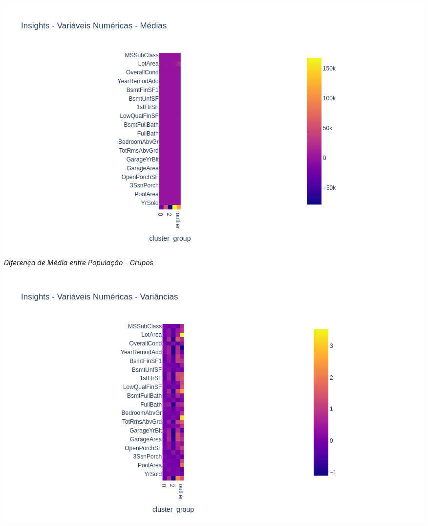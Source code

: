 <p><img src="insights/markdown_generator/CPQDAutoMLAlgorithm-1/figures/7b0546ef-48f1-40bd-b690-d1861200a51d.png" alt="Diferença de Média entre População - Grupos" /></p>

<p><em>Diferença de Média entre População - Grupos</em></p>
<p><img src="insights/markdown_generator/CPQDAutoMLAlgorithm-1/figures/93fdc0ca-c904-489b-a64e-a64c08905a18.png" alt="Diferença de Variância entre População - Grupos" /></p>
